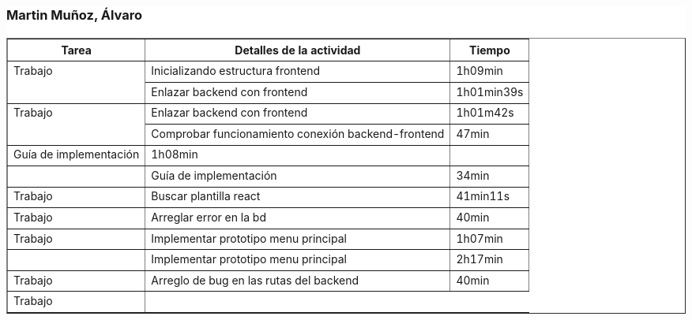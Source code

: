 ### Martin Muñoz, Álvaro

<table border="1">
  <tr>
    <th>Tarea</th>
    <th>Detalles de la actividad</th>
    <th>Tiempo</th>
  </tr>
  <tr>
    <td rowspan="2">Trabajo</td>
    <td>Inicializando estructura frontend</td>
    <td>1h09min</td>
  </tr>
  <tr>
    <td>Enlazar backend con frontend</td>
    <td>1h01min39s</td>
  </tr>
  <tr>
    <td rowspan="2">Trabajo</td>
    <td>Enlazar backend con frontend</td>
    <td>1h01m42s</td>
  </tr>
  <tr>
    <td>Comprobar funcionamiento conexión backend-frontend</td>
    <td>47min</td>
  </tr>
  <tr>
    <td>Guía de implementación</td>
    <td>1h08min</td>
    <td></td>
  </tr>
  <tr>
    <td></td>
    <td>Guía de implementación</td>
    <td>34min</td>
  </tr>
  <tr>
    <td>Trabajo</td>
    <td>Buscar plantilla react</td>
    <td>41min11s</td>
  </tr>
  <tr>
    <td>Trabajo</td>
    <td>Arreglar error en la bd</td>
    <td>40min</td>
  </tr>
  <tr>
    <td>Trabajo</td>
    <td>Implementar prototipo menu principal</td>
    <td>1h07min</td>
  </tr>
  <tr>
    <td></td>
    <td>Implementar prototipo menu principal</td>
    <td>2h17min</td>
  </tr>
  <tr>
    <td>Trabajo</td>
    <td>Arreglo de bug en las rutas del backend</td>
    <td>40min</td>
  </tr>
  <tr>
    <td>Trabajo</td>